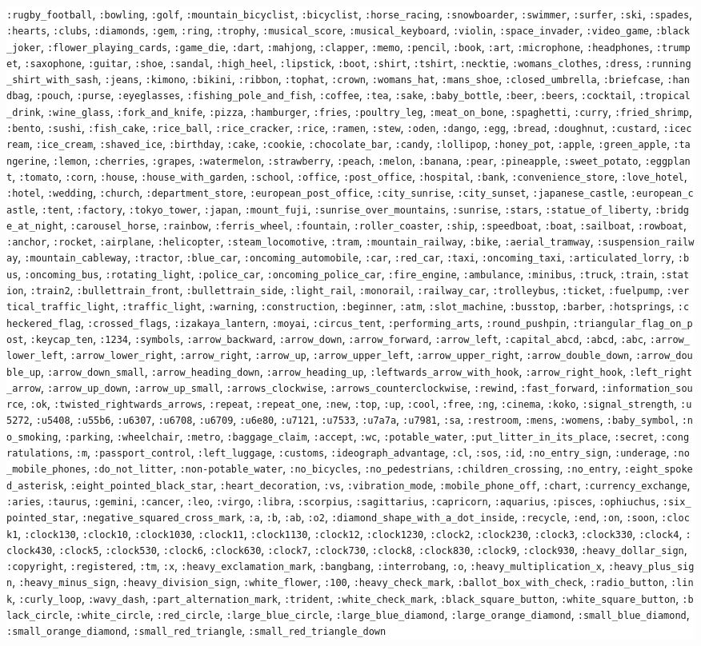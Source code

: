 `:rugby_football`, `:bowling`, `:golf`, `:mountain_bicyclist`, `:bicyclist`, `:horse_racing`, `:snowboarder`, `:swimmer`, `:surfer`, `:ski`, `:spades`, `:hearts`, `:clubs`, `:diamonds`, `:gem`, `:ring`, `:trophy`, `:musical_score`, `:musical_keyboard`, `:violin`, `:space_invader`, `:video_game`, `:black_joker`, `:flower_playing_cards`, `:game_die`, `:dart`, `:mahjong`, `:clapper`, `:memo`, `:pencil`, `:book`, `:art`, `:microphone`, `:headphones`, `:trumpet`, `:saxophone`, `:guitar`, `:shoe`, `:sandal`, `:high_heel`, `:lipstick`, `:boot`, `:shirt`, `:tshirt`, `:necktie`, `:womans_clothes`, `:dress`, `:running_shirt_with_sash`, `:jeans`, `:kimono`, `:bikini`, `:ribbon`, `:tophat`, `:crown`, `:womans_hat`, `:mans_shoe`, `:closed_umbrella`, `:briefcase`, `:handbag`, `:pouch`, `:purse`, `:eyeglasses`, `:fishing_pole_and_fish`, `:coffee`, `:tea`, `:sake`, `:baby_bottle`, `:beer`, `:beers`, `:cocktail`, `:tropical_drink`, `:wine_glass`, `:fork_and_knife`, `:pizza`, `:hamburger`, `:fries`, `:poultry_leg`, `:meat_on_bone`, `:spaghetti`, `:curry`, `:fried_shrimp`, `:bento`, `:sushi`, `:fish_cake`, `:rice_ball`, `:rice_cracker`, `:rice`, `:ramen`, `:stew`, `:oden`, `:dango`, `:egg`, `:bread`, `:doughnut`, `:custard`, `:icecream`, `:ice_cream`, `:shaved_ice`, `:birthday`, `:cake`, `:cookie`, `:chocolate_bar`, `:candy`, `:lollipop`, `:honey_pot`, `:apple`, `:green_apple`, `:tangerine`, `:lemon`, `:cherries`, `:grapes`, `:watermelon`, `:strawberry`, `:peach`, `:melon`, `:banana`, `:pear`, `:pineapple`, `:sweet_potato`, `:eggplant`, `:tomato`, `:corn`, `:house`, `:house_with_garden`, `:school`, `:office`, `:post_office`, `:hospital`, `:bank`, `:convenience_store`, `:love_hotel`, `:hotel`, `:wedding`, `:church`, `:department_store`, `:european_post_office`, `:city_sunrise`, `:city_sunset`, `:japanese_castle`, `:european_castle`, `:tent`, `:factory`, `:tokyo_tower`, `:japan`, `:mount_fuji`, `:sunrise_over_mountains`, `:sunrise`, `:stars`, `:statue_of_liberty`, `:bridge_at_night`, `:carousel_horse`, `:rainbow`, `:ferris_wheel`, `:fountain`, `:roller_coaster`, `:ship`, `:speedboat`, `:boat`, `:sailboat`, `:rowboat`, `:anchor`, `:rocket`, `:airplane`, `:helicopter`, `:steam_locomotive`, `:tram`, `:mountain_railway`, `:bike`, `:aerial_tramway`, `:suspension_railway`, `:mountain_cableway`, `:tractor`, `:blue_car`, `:oncoming_automobile`, `:car`, `:red_car`, `:taxi`, `:oncoming_taxi`, `:articulated_lorry`, `:bus`, `:oncoming_bus`, `:rotating_light`, `:police_car`, `:oncoming_police_car`, `:fire_engine`, `:ambulance`, `:minibus`, `:truck`, `:train`, `:station`, `:train2`, `:bullettrain_front`, `:bullettrain_side`, `:light_rail`, `:monorail`, `:railway_car`, `:trolleybus`, `:ticket`, `:fuelpump`, `:vertical_traffic_light`, `:traffic_light`, `:warning`, `:construction`, `:beginner`, `:atm`, `:slot_machine`, `:busstop`, `:barber`, `:hotsprings`, `:checkered_flag`, `:crossed_flags`, `:izakaya_lantern`, `:moyai`, `:circus_tent`, `:performing_arts`, `:round_pushpin`, `:triangular_flag_on_post`, `:keycap_ten`, `:1234`, `:symbols`, `:arrow_backward`, `:arrow_down`, `:arrow_forward`, `:arrow_left`, `:capital_abcd`, `:abcd`, `:abc`, `:arrow_lower_left`, `:arrow_lower_right`, `:arrow_right`, `:arrow_up`, `:arrow_upper_left`, `:arrow_upper_right`, `:arrow_double_down`, `:arrow_double_up`, `:arrow_down_small`, `:arrow_heading_down`, `:arrow_heading_up`, `:leftwards_arrow_with_hook`, `:arrow_right_hook`, `:left_right_arrow`, `:arrow_up_down`, `:arrow_up_small`, `:arrows_clockwise`, `:arrows_counterclockwise`, `:rewind`, `:fast_forward`, `:information_source`, `:ok`, `:twisted_rightwards_arrows`, `:repeat`, `:repeat_one`, `:new`, `:top`, `:up`, `:cool`, `:free`, `:ng`, `:cinema`, `:koko`, `:signal_strength`, `:u5272`, `:u5408`, `:u55b6`, `:u6307`, `:u6708`, `:u6709`, `:u6e80`, `:u7121`, `:u7533`, `:u7a7a`, `:u7981`, `:sa`, `:restroom`, `:mens`, `:womens`, `:baby_symbol`, `:no_smoking`, `:parking`, `:wheelchair`, `:metro`, `:baggage_claim`, `:accept`, `:wc`, `:potable_water`, `:put_litter_in_its_place`, `:secret`, `:congratulations`, `:m`, `:passport_control`, `:left_luggage`, `:customs`, `:ideograph_advantage`, `:cl`, `:sos`, `:id`, `:no_entry_sign`, `:underage`, `:no_mobile_phones`, `:do_not_litter`, `:non-potable_water`, `:no_bicycles`, `:no_pedestrians`, `:children_crossing`, `:no_entry`, `:eight_spoked_asterisk`, `:eight_pointed_black_star`, `:heart_decoration`, `:vs`, `:vibration_mode`, `:mobile_phone_off`, `:chart`, `:currency_exchange`, `:aries`, `:taurus`, `:gemini`, `:cancer`, `:leo`, `:virgo`, `:libra`, `:scorpius`, `:sagittarius`, `:capricorn`, `:aquarius`, `:pisces`, `:ophiuchus`, `:six_pointed_star`, `:negative_squared_cross_mark`, `:a`, `:b`, `:ab`, `:o2`, `:diamond_shape_with_a_dot_inside`, `:recycle`, `:end`, `:on`, `:soon`, `:clock1`, `:clock130`, `:clock10`, `:clock1030`, `:clock11`, `:clock1130`, `:clock12`, `:clock1230`, `:clock2`, `:clock230`, `:clock3`, `:clock330`, `:clock4`, `:clock430`, `:clock5`, `:clock530`, `:clock6`, `:clock630`, `:clock7`, `:clock730`, `:clock8`, `:clock830`, `:clock9`, `:clock930`, `:heavy_dollar_sign`, `:copyright`, `:registered`, `:tm`, `:x`, `:heavy_exclamation_mark`, `:bangbang`, `:interrobang`, `:o`, `:heavy_multiplication_x`, `:heavy_plus_sign`, `:heavy_minus_sign`, `:heavy_division_sign`, `:white_flower`, `:100`, `:heavy_check_mark`, `:ballot_box_with_check`, `:radio_button`, `:link`, `:curly_loop`, `:wavy_dash`, `:part_alternation_mark`, `:trident`, `:white_check_mark`, `:black_square_button`, `:white_square_button`, `:black_circle`, `:white_circle`, `:red_circle`, `:large_blue_circle`, `:large_blue_diamond`, `:large_orange_diamond`, `:small_blue_diamond`, `:small_orange_diamond`, `:small_red_triangle`, `:small_red_triangle_down`
